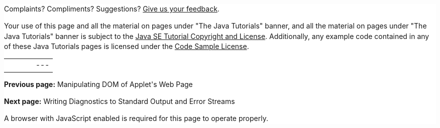 Complaints? Compliments? Suggestions? [Give
us your feedback](http://download.oracle.com/javase/feedback.html).

Your use of this page and all the material on pages under "The Java Tutorials" banner,
and all the material on pages under "The Java Tutorials" banner is subject to the [Java SE Tutorial Copyright
and License](../../information/license.html).
Additionally, any example code contained in any of these Java
Tutorials pages is licensed under the
[Code
Sample License](http://developers.sun.com/license/berkeley_license.html).

|  |  |  |  |  |
| --- | --- | --- | --- | --- |
| |  |  | | --- | --- | | duke image | Oracle logo | | [About Oracle](http://www.oracle.com/us/corporate/index.html) | [Oracle Technology Network](http://www.oracle.com/technology/index.html) | [Terms of Service](https://www.samplecode.oracle.com/servlets/CompulsoryClickThrough?type=TermsOfService) | Copyright © 1995, 2011 Oracle and/or its affiliates. All rights reserved. |

**Previous page:** Manipulating DOM of Applet's Web Page
  
**Next page:** Writing Diagnostics to Standard Output and Error Streams




A browser with JavaScript enabled is required for this page to operate properly.